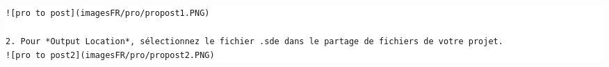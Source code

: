 	![pro to post](imagesFR/pro/propost1.PNG)
	
	2. Pour *Output Location*, sélectionnez le fichier .sde dans le partage de fichiers de votre projet.
	![pro to post2](imagesFR/pro/propost2.PNG)
	